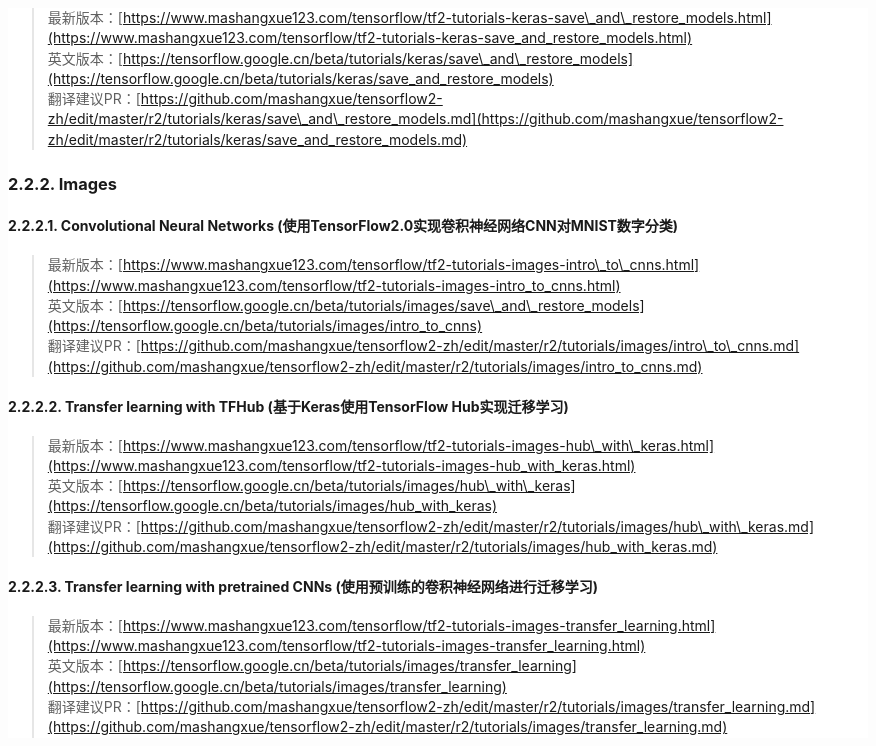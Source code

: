 > 最新版本：[https://www.mashangxue123.com/tensorflow/tf2-tutorials-keras-save\_and\_restore_models.html](https://www.mashangxue123.com/tensorflow/tf2-tutorials-keras-save_and_restore_models.html)  
> 英文版本：[https://tensorflow.google.cn/beta/tutorials/keras/save\_and\_restore_models](https://tensorflow.google.cn/beta/tutorials/keras/save_and_restore_models)  
> 翻译建议PR：[https://github.com/mashangxue/tensorflow2-zh/edit/master/r2/tutorials/keras/save\_and\_restore_models.md](https://github.com/mashangxue/tensorflow2-zh/edit/master/r2/tutorials/keras/save_and_restore_models.md)

### 2.2.2. [](http://www.mashangxue123.com/tensorflow/tensorflow2-zh-readme.html#Images "Images")Images

#### 2.2.2.1. [](http://www.mashangxue123.com/tensorflow/tensorflow2-zh-readme.html#Convolutional-Neural-Networks-%E4%BD%BF%E7%94%A8TensorFlow2-0%E5%AE%9E%E7%8E%B0%E5%8D%B7%E7%A7%AF%E7%A5%9E%E7%BB%8F%E7%BD%91%E7%BB%9CCNN%E5%AF%B9MNIST%E6%95%B0%E5%AD%97%E5%88%86%E7%B1%BB "Convolutional Neural Networks (使用TensorFlow2.0实现卷积神经网络CNN对MNIST数字分类)")Convolutional Neural Networks (使用TensorFlow2.0实现卷积神经网络CNN对MNIST数字分类)

> 最新版本：[https://www.mashangxue123.com/tensorflow/tf2-tutorials-images-intro\_to\_cnns.html](https://www.mashangxue123.com/tensorflow/tf2-tutorials-images-intro_to_cnns.html)  
> 英文版本：[https://tensorflow.google.cn/beta/tutorials/images/save\_and\_restore_models](https://tensorflow.google.cn/beta/tutorials/images/intro_to_cnns)  
> 翻译建议PR：[https://github.com/mashangxue/tensorflow2-zh/edit/master/r2/tutorials/images/intro\_to\_cnns.md](https://github.com/mashangxue/tensorflow2-zh/edit/master/r2/tutorials/images/intro_to_cnns.md)

#### 2.2.2.2. [](http://www.mashangxue123.com/tensorflow/tensorflow2-zh-readme.html#Transfer-learning-with-TFHub-%E5%9F%BA%E4%BA%8EKeras%E4%BD%BF%E7%94%A8TensorFlow-Hub%E5%AE%9E%E7%8E%B0%E8%BF%81%E7%A7%BB%E5%AD%A6%E4%B9%A0 "Transfer learning with TFHub (基于Keras使用TensorFlow Hub实现迁移学习)")Transfer learning with TFHub (基于Keras使用TensorFlow Hub实现迁移学习)

> 最新版本：[https://www.mashangxue123.com/tensorflow/tf2-tutorials-images-hub\_with\_keras.html](https://www.mashangxue123.com/tensorflow/tf2-tutorials-images-hub_with_keras.html)  
> 英文版本：[https://tensorflow.google.cn/beta/tutorials/images/hub\_with\_keras](https://tensorflow.google.cn/beta/tutorials/images/hub_with_keras)  
> 翻译建议PR：[https://github.com/mashangxue/tensorflow2-zh/edit/master/r2/tutorials/images/hub\_with\_keras.md](https://github.com/mashangxue/tensorflow2-zh/edit/master/r2/tutorials/images/hub_with_keras.md)

#### 2.2.2.3. [](http://www.mashangxue123.com/tensorflow/tensorflow2-zh-readme.html#Transfer-learning-with-pretrained-CNNs-%E4%BD%BF%E7%94%A8%E9%A2%84%E8%AE%AD%E7%BB%83%E7%9A%84%E5%8D%B7%E7%A7%AF%E7%A5%9E%E7%BB%8F%E7%BD%91%E7%BB%9C%E8%BF%9B%E8%A1%8C%E8%BF%81%E7%A7%BB%E5%AD%A6%E4%B9%A0 "Transfer learning with pretrained CNNs (使用预训练的卷积神经网络进行迁移学习)")Transfer learning with pretrained CNNs (使用预训练的卷积神经网络进行迁移学习)

> 最新版本：[https://www.mashangxue123.com/tensorflow/tf2-tutorials-images-transfer_learning.html](https://www.mashangxue123.com/tensorflow/tf2-tutorials-images-transfer_learning.html)  
> 英文版本：[https://tensorflow.google.cn/beta/tutorials/images/transfer_learning](https://tensorflow.google.cn/beta/tutorials/images/transfer_learning)  
> 翻译建议PR：[https://github.com/mashangxue/tensorflow2-zh/edit/master/r2/tutorials/images/transfer_learning.md](https://github.com/mashangxue/tensorflow2-zh/edit/master/r2/tutorials/images/transfer_learning.md)
